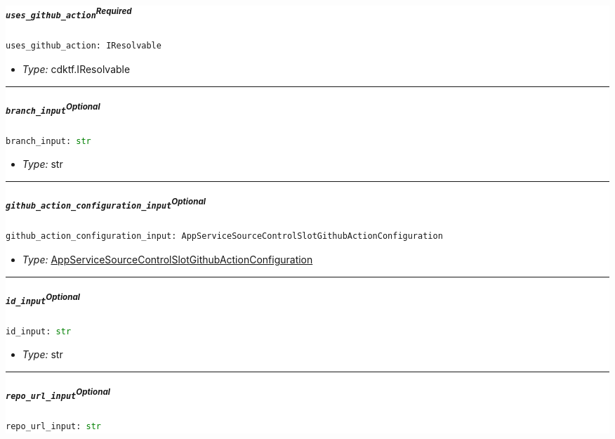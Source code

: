 
##### `uses_github_action`<sup>Required</sup> <a name="uses_github_action" id="@cdktf/provider-azurerm.appServiceSourceControlSlot.AppServiceSourceControlSlot.property.usesGithubAction"></a>

```python
uses_github_action: IResolvable
```

- *Type:* cdktf.IResolvable

---

##### `branch_input`<sup>Optional</sup> <a name="branch_input" id="@cdktf/provider-azurerm.appServiceSourceControlSlot.AppServiceSourceControlSlot.property.branchInput"></a>

```python
branch_input: str
```

- *Type:* str

---

##### `github_action_configuration_input`<sup>Optional</sup> <a name="github_action_configuration_input" id="@cdktf/provider-azurerm.appServiceSourceControlSlot.AppServiceSourceControlSlot.property.githubActionConfigurationInput"></a>

```python
github_action_configuration_input: AppServiceSourceControlSlotGithubActionConfiguration
```

- *Type:* <a href="#@cdktf/provider-azurerm.appServiceSourceControlSlot.AppServiceSourceControlSlotGithubActionConfiguration">AppServiceSourceControlSlotGithubActionConfiguration</a>

---

##### `id_input`<sup>Optional</sup> <a name="id_input" id="@cdktf/provider-azurerm.appServiceSourceControlSlot.AppServiceSourceControlSlot.property.idInput"></a>

```python
id_input: str
```

- *Type:* str

---

##### `repo_url_input`<sup>Optional</sup> <a name="repo_url_input" id="@cdktf/provider-azurerm.appServiceSourceControlSlot.AppServiceSourceControlSlot.property.repoUrlInput"></a>

```python
repo_url_input: str
```
